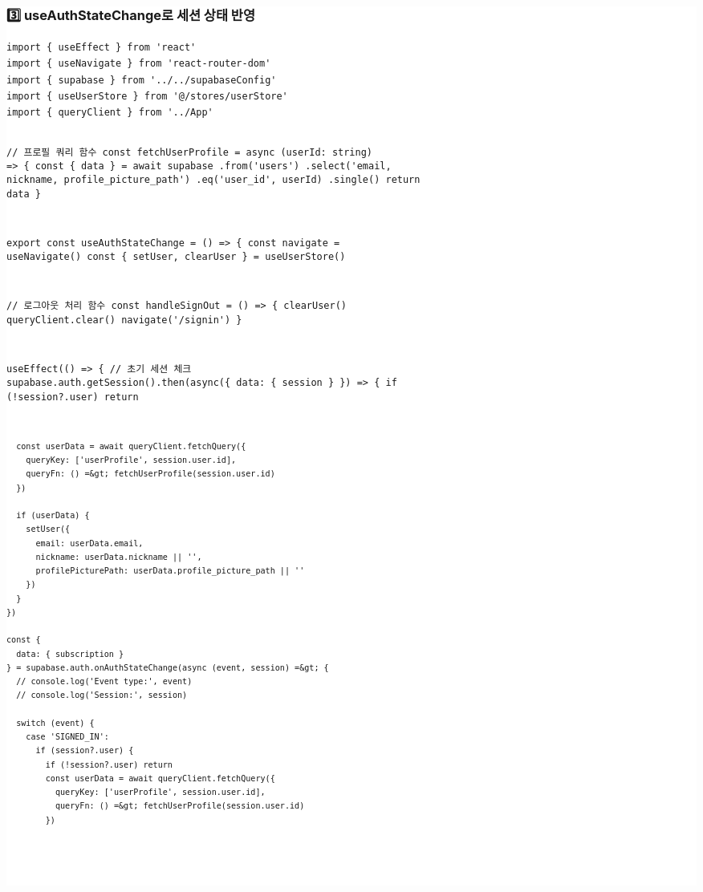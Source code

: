 <h3 id="3️⃣-useauthstatechange로-세션-상태-반영">3️⃣ useAuthStateChange로 세션 상태 반영</h3>
<pre><code class="language-js">import { useEffect } from 'react'
import { useNavigate } from 'react-router-dom'
import { supabase } from '../../supabaseConfig'
import { useUserStore } from '@/stores/userStore'
import { queryClient } from '../App'

// 프로필 쿼리 함수
const fetchUserProfile = async (userId: string) =&gt; {
  const { data } = await supabase
    .from('users')
    .select('email, nickname, profile_picture_path')
    .eq('user_id', userId)
    .single()
  return data
}

export const useAuthStateChange = () =&gt; {
  const navigate = useNavigate()
  const { setUser, clearUser } = useUserStore()

  // 로그아웃 처리 함수
  const handleSignOut = () =&gt; {
    clearUser()
    queryClient.clear()
    navigate('/signin')
  }

  useEffect(() =&gt; {
    // 초기 세션 체크
    supabase.auth.getSession().then(async({ data: { session } }) =&gt; {
      if (!session?.user) return

      const userData = await queryClient.fetchQuery({
        queryKey: ['userProfile', session.user.id],
        queryFn: () =&gt; fetchUserProfile(session.user.id)
      })

      if (userData) {
        setUser({
          email: userData.email,
          nickname: userData.nickname || '',
          profilePicturePath: userData.profile_picture_path || ''
        })
      }
    })

    const {
      data: { subscription }
    } = supabase.auth.onAuthStateChange(async (event, session) =&gt; {
      // console.log('Event type:', event)
      // console.log('Session:', session)

      switch (event) {
        case 'SIGNED_IN':
          if (session?.user) {
            if (!session?.user) return
            const userData = await queryClient.fetchQuery({
              queryKey: ['userProfile', session.user.id],
              queryFn: () =&gt; fetchUserProfile(session.user.id)
            })
